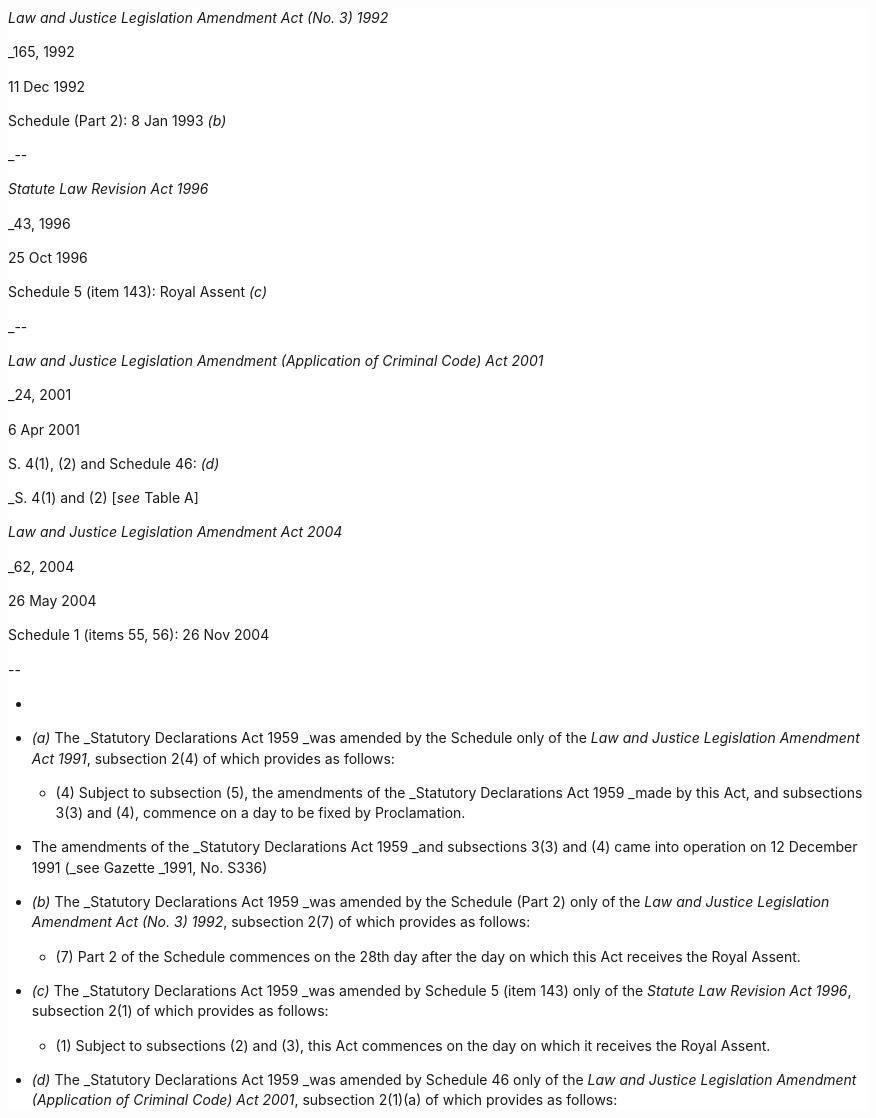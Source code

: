 _Law and Justice Legislation Amendment Act (No. 3) 1992_

_165, 1992

11 Dec 1992

Schedule (Part 2): 8 Jan 1993 _(b)_

_--

_Statute Law Revision Act 1996_

_43, 1996

25 Oct 1996

Schedule 5 (item 143): Royal Assent _(c)_

_--

_Law and Justice Legislation Amendment (Application of Criminal Code) Act 2001_

_24, 2001

6 Apr 2001

S. 4(1), (2) and Schedule 46: _(d)_

_S. 4(1) and (2) [_see_ Table A]

_Law and Justice Legislation Amendment Act 2004_

_62, 2004

26 May 2004

Schedule 1 (items 55, 56): 26 Nov 2004

--

  * 
  * _(a)_	The _Statutory Declarations Act 1959 _was amended by the Schedule only of the _Law and Justice Legislation Amendment Act 1991_, subsection 2(4) of which provides as follows:


    * (4) Subject to subsection (5), the amendments of the _Statutory Declarations Act 1959 _made by this Act, and subsections 3(3) and (4), commence on a day to be fixed by Proclamation.

  * The amendments of the _Statutory Declarations Act 1959 _and subsections 3(3) and (4) came into operation on 12 December 1991 (_see Gazette _1991, No. S336)

  * _(b)_	The _Statutory Declarations Act 1959 _was amended by the Schedule (Part 2) only of the _Law and Justice Legislation Amendment Act (No. 3) 1992_, subsection 2(7) of which provides as follows:

    * (7) Part 2 of the Schedule commences on the 28th day after the day on which this Act receives the Royal Assent.

  * _(c)_	The _Statutory Declarations Act 1959 _was amended by Schedule 5 (item 143) only of the _Statute Law Revision Act 1996_, subsection 2(1) of which provides as follows:

    * (1) Subject to subsections (2) and (3), this Act commences on the day on which it receives the Royal Assent.

  * _(d)_	The _Statutory Declarations Act 1959 _was amended by Schedule 46 only of the _Law and Justice Legislation Amendment (Application of Criminal Code) Act 2001_, subsection 2(1)(a) of which provides as follows:
